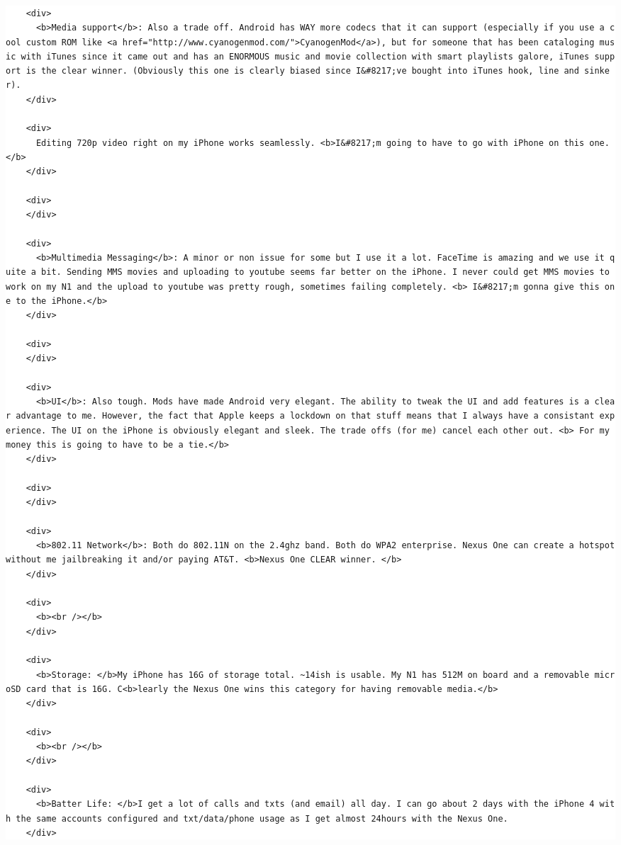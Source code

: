         <div>
          <b>Media support</b>: Also a trade off. Android has WAY more codecs that it can support (especially if you use a cool custom ROM like <a href="http://www.cyanogenmod.com/">CyanogenMod</a>), but for someone that has been cataloging music with iTunes since it came out and has an ENORMOUS music and movie collection with smart playlists galore, iTunes support is the clear winner. (Obviously this one is clearly biased since I&#8217;ve bought into iTunes hook, line and sinker).
        </div>
        
        <div>
          Editing 720p video right on my iPhone works seamlessly. <b>I&#8217;m going to have to go with iPhone on this one.</b>
        </div>
        
        <div>
        </div>
        
        <div>
          <b>Multimedia Messaging</b>: A minor or non issue for some but I use it a lot. FaceTime is amazing and we use it quite a bit. Sending MMS movies and uploading to youtube seems far better on the iPhone. I never could get MMS movies to work on my N1 and the upload to youtube was pretty rough, sometimes failing completely. <b> I&#8217;m gonna give this one to the iPhone.</b>
        </div>
        
        <div>
        </div>
        
        <div>
          <b>UI</b>: Also tough. Mods have made Android very elegant. The ability to tweak the UI and add features is a clear advantage to me. However, the fact that Apple keeps a lockdown on that stuff means that I always have a consistant experience. The UI on the iPhone is obviously elegant and sleek. The trade offs (for me) cancel each other out. <b> For my money this is going to have to be a tie.</b>
        </div>
        
        <div>
        </div>
        
        <div>
          <b>802.11 Network</b>: Both do 802.11N on the 2.4ghz band. Both do WPA2 enterprise. Nexus One can create a hotspot without me jailbreaking it and/or paying AT&T. <b>Nexus One CLEAR winner. </b>
        </div>
        
        <div>
          <b><br /></b>
        </div>
        
        <div>
          <b>Storage: </b>My iPhone has 16G of storage total. ~14ish is usable. My N1 has 512M on board and a removable microSD card that is 16G. C<b>learly the Nexus One wins this category for having removable media.</b>
        </div>
        
        <div>
          <b><br /></b>
        </div>
        
        <div>
          <b>Batter Life: </b>I get a lot of calls and txts (and email) all day. I can go about 2 days with the iPhone 4 with the same accounts configured and txt/data/phone usage as I get almost 24hours with the Nexus One.
        </div>
        